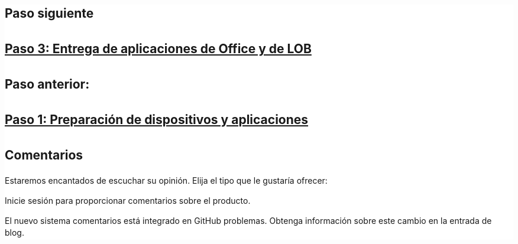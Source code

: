 ## <a name="next-step"></a>Paso siguiente 

## <a name="step-3-office-and-lob-app-deliveryhttpsakamsmdd3"></a>[Paso 3: Entrega de aplicaciones de Office y de LOB](https://aka.ms/mdd3)

## <a name="previous-step"></a>Paso anterior:

## <a name="step-1-device-and-app-readinesshttpsakamsmdd1"></a>[Paso 1: Preparación de dispositivos y aplicaciones](https://aka.ms/mdd1)

## <a name="feedback"></a>Comentarios

Estaremos encantados de escuchar su opinión. Elija el tipo que le gustaría ofrecer:

Inicie sesión para proporcionar comentarios sobre el producto.

El nuevo sistema comentarios está integrado en GitHub problemas. Obtenga información sobre este cambio en la entrada de blog.
